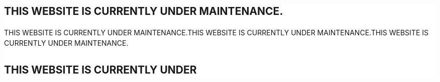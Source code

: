 <body class="x  x-fonts-lato"><div id="layout-8-fdb-4-fb-9-c-422-41-d-8-ab-68-73-d-008118-a-9-f" class="layout layout-layout layout-layout-layout-18 locale-en-GB lang-en"><div data-ux="Page" id="page-4920" class="x-el x-el-div x-el c1-1 c1-2 c1-3 c1-4 c1-5 c1-6 c1-7 c1-8 c1-9 c1-a c1-b c1-c c1-d c1-e c1-f c1-g c1-1 c1-2 c1-b c1-c c1-d c1-e c1-f c1-g"><div data-ux="Block" class="x-el x-el-div page-inner c1-1 c1-2 c1-b c1-c c1-d c1-e c1-f c1-g"><div id="b37ee3a1-eb00-4526-9db4-3d820b618712" class="widget widget-header widget-header-header-9"><div data-ux="Header" role="main" data-aid="HEADER_WIDGET" id="n-4921" class="x-el x-el-div x-el x-el c1-1 c1-2 c1-b c1-c c1-d c1-e c1-f c1-g c1-1 c1-2 c1-3 c1-b c1-c c1-d c1-e c1-f c1-g c1-1 c1-2 c1-b c1-c c1-d c1-e c1-f c1-g"><div> <div id="freemium-ad-4923"></div><section data-ux="Section" data-aid="HEADER_SECTION" class="x-el x-el-section c1-1 c1-2 c1-3 c1-h c1-i c1-j c1-k c1-b c1-c c1-l c1-m c1-d c1-e c1-f c1-g"><div data-ux="Block" class="x-el x-el-div c1-1 c1-2 c1-n c1-b c1-c c1-d c1-o c1-e c1-f c1-g"></div><div data-ux="Block" class="x-el x-el-div c1-1 c1-2 c1-p c1-q c1-r c1-s c1-b c1-c c1-d c1-t c1-e c1-f c1-g"><div data-ux="Block" class="x-el x-el-div c1-1 c1-2 c1-4 c1-u c1-v c1-w c1-q c1-x c1-y c1-z c1-b c1-c c1-d c1-10 c1-11 c1-12 c1-e c1-f c1-g"><div data-ux="Container" class="x-el x-el-div c1-1 c1-2 c1-13 c1-14 c1-15 c1-16 c1-17 c1-p c1-4 c1-h c1-i c1-b c1-c c1-18 c1-d c1-19 c1-1a c1-1b c1-1c c1-1d c1-1e c1-1f c1-e c1-1g c1-f c1-1h c1-g"><div data-ux="Block" class="x-el x-el-div c1-1 c1-2 c1-4 c1-p c1-q c1-u c1-1i c1-1j c1-1k c1-1l c1-1m c1-1n c1-x c1-w c1-b c1-c c1-d c1-19 c1-1d c1-1o c1-e c1-f c1-g"><div data-ux="Hero" class="x-el x-el-div c1-1 c1-2 c1-1p c1-y c1-w c1-p c1-q c1-4 c1-1q c1-1r c1-b c1-c c1-1s c1-1t c1-d c1-1d c1-1u c1-1v c1-10 c1-1w c1-1x c1-1o c1-1y c1-1z c1-20 c1-e c1-f c1-g"><div data-ux="Container" class="x-el x-el-div c1-1 c1-2 c1-13 c1-14 c1-1m c1-1n c1-17 c1-21 c1-1k c1-1l c1-y c1-z c1-22 c1-b c1-c c1-18 c1-d c1-23 c1-e c1-1g c1-f c1-1h c1-g"><div id="tagline-container-4924" defaultFontSize="xxlarge" class="x-el x-el-div c1-1 c1-2 c1-24 c1-25 c1-n c1-26 c1-17 c1-27 c1-28 c1-b c1-c c1-d c1-e c1-f c1-g"><h1 role="heading" aria-level="1" data-ux="Tagline" maxLines="4" data-aid="HEADER_TAGLINE_RENDERED" id="dynamic-tagline-4925" containerId="tagline-container-4924" data-typography="HeadingAlpha" class="x-el x-el-h1 c1-29 c1-2a c1-24 c1-25 c1-28 c1-2b c1-2c c1-y c1-z c1-2d c1-2e c1-26 c1-4 c1-1p c1-2f c1-17 c1-2g c1-2h c1-2i c1-2j c1-2k c1-2l c1-2m c1-2n c1-2o c1-2p c1-1b c1-1c c1-2q c1-2r c1-2s c1-2t c1-2u c1-2v c1-2w">THIS WEBSITE IS CURRENTLY UNDER MAINTENANCE.</h1><span role="heading" aria-level="NaN" data-ux="scaler" data-size="xxlarge" data-scaler-id="scaler-tagline-container-4924" aria-hidden="true" data-typography="HeadingAlpha" class="x-el x-el-span c1-29 c1-2a c1-2x c1-2y c1-28 c1-2b c1-2c c1-y c1-z c1-2d c1-2z c1-17 c1-v c1-27 c1-1p c1-2f c1-30 c1-31 c1-32 c1-33 c1-2h c1-2i c1-2j c1-2k c1-2l c1-2m c1-2n c1-34 c1-2p c1-1b c1-1c c1-2q c1-2r c1-2s c1-2t c1-35 c1-36 c1-37">THIS WEBSITE IS CURRENTLY UNDER MAINTENANCE.</span><span role="heading" aria-level="NaN" data-ux="scaler" data-size="xxxlarge" data-scaler-id="scaler-tagline-container-4924" aria-hidden="true" data-typography="HeadingAlpha" class="x-el x-el-span c1-29 c1-2a c1-2x c1-2y c1-28 c1-2b c1-2c c1-y c1-z c1-2d c1-2z c1-17 c1-v c1-27 c1-1p c1-2f c1-30 c1-31 c1-32 c1-2e c1-2h c1-2i c1-2j c1-2k c1-2l c1-2m c1-2n c1-2o c1-2p c1-1b c1-1c c1-2q c1-2r c1-2s c1-2t c1-2u c1-2v c1-2w">THIS WEBSITE IS CURRENTLY UNDER MAINTENANCE.</span><span role="heading" aria-level="NaN" data-ux="scaler" data-size="xlarge" data-scaler-id="scaler-tagline-container-4924" aria-hidden="true" data-typography="HeadingAlpha" class="x-el x-el-span c1-29 c1-2a c1-2x c1-2y c1-28 c1-2b c1-2c c1-y c1-z c1-2d c1-2z c1-17 c1-v c1-27 c1-1p c1-2f c1-30 c1-31 c1-32 c1-38 c1-2h c1-2i c1-2j c1-2k c1-2l c1-2m c1-2n c1-39 c1-2p c1-1b c1-1c c1-2q c1-2r c1-2s c1-2t c1-3a c1-3b c1-3c">THIS WEBSITE IS CURRENTLY UNDER MAINTENANCE.</span></div></div></div></div></div></div><div data-ux="Block" class="x-el x-el-div c1-1 c1-2 c1-4 c1-u c1-p c1-w c1-q c1-x c1-y c1-z c1-b c1-c c1-d c1-10 c1-11 c1-3d c1-e c1-f c1-g"><div data-ux="Container" class="x-el x-el-div c1-1 c1-2 c1-13 c1-14 c1-15 c1-16 c1-17 c1-p c1-4 c1-h c1-i c1-b c1-c c1-18 c1-d c1-19 c1-1a c1-1b c1-1c c1-1d c1-1e c1-1f c1-e c1-1g c1-f c1-1h c1-g"><div data-ux="Block" class="x-el x-el-div c1-1 c1-2 c1-4 c1-p c1-q c1-u c1-1i c1-1j c1-1k c1-1l c1-1m c1-1n c1-x c1-w c1-b c1-c c1-d c1-19 c1-1d c1-1o c1-e c1-f c1-g"><div data-ux="Hero" class="x-el x-el-div c1-1 c1-2 c1-1p c1-y c1-w c1-p c1-q c1-4 c1-1q c1-1r c1-b c1-c c1-1s c1-1t c1-d c1-1d c1-1u c1-1v c1-10 c1-1w c1-1x c1-1o c1-1y c1-1z c1-20 c1-e c1-f c1-g"><div data-ux="Container" class="x-el x-el-div c1-1 c1-2 c1-13 c1-14 c1-1m c1-1n c1-17 c1-21 c1-1k c1-1l c1-y c1-z c1-22 c1-b c1-c c1-18 c1-d c1-23 c1-e c1-1g c1-f c1-1h c1-g"><div id="tagline-container-4926" defaultFontSize="xxlarge" class="x-el x-el-div c1-1 c1-2 c1-24 c1-25 c1-n c1-26 c1-17 c1-27 c1-28 c1-b c1-c c1-d c1-e c1-f c1-g"><h1 role="heading" aria-level="1" data-ux="Tagline" maxLines="4" data-aid="HEADER_TAGLINE_RENDERED" id="dynamic-tagline-4927" containerId="tagline-container-4926" data-typography="HeadingAlpha" class="x-el x-el-h1 c1-29 c1-2a c1-24 c1-25 c1-28 c1-2b c1-2c c1-y c1-z c1-2d c1-2e c1-26 c1-4 c1-1p c1-2f c1-17 c1-2g c1-2h c1-2i c1-2j c1-2k c1-2l c1-2m c1-2n c1-2o c1-2p c1-1b c1-1c c1-2q c1-2r c1-2s c1-2t c1-2u c1-2v c1-2w">THIS WEBSITE IS CURRENTLY UNDER
